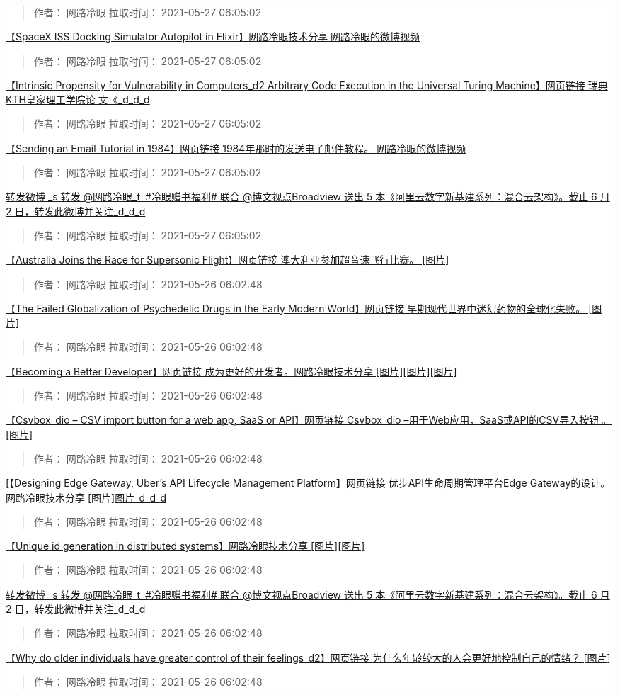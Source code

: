 > 作者： 网路冷眼  拉取时间： 2021-05-27 06:05:02

 [【SpaceX ISS Docking Simulator Autopilot in Elixir】网路冷眼技术分享 网路冷眼的微博视频](https://weibo.com/1715118170/KhiDf4Lwy)

> 作者： 网路冷眼  拉取时间： 2021-05-27 06:05:02

 [【Intrinsic Propensity for Vulnerability in Computers_d2 Arbitrary Code Execution in the Universal Turing Machine】网页链接 瑞典 KTH皇家理工学院论 文《_d_d_d](https://weibo.com/1715118170/KhirvCRTd)

> 作者： 网路冷眼  拉取时间： 2021-05-27 06:05:02

 [【Sending an Email Tutorial in 1984】网页链接 1984年那时的发送电子邮件教程。 网路冷眼的微博视频](https://weibo.com/1715118170/KhieT80cX)

> 作者： 网路冷眼  拉取时间： 2021-05-27 06:05:02

 [转发微博 _s 转发 @网路冷眼_t&ensp;#冷眼赠书福利# 联合 @博文视点Broadview 送出 5 本《阿里云数字新基建系列：混合云架构》。截止 6 月 2 日，转发此微博并关注_d_d_d](https://weibo.com/1715118170/Khi8O7lvW)

> 作者： 网路冷眼  拉取时间： 2021-05-27 06:05:02

 [【Australia Joins the Race for Supersonic Flight】网页链接 澳大利亚参加超音速飞行比赛。 [图片]](https://weibo.com/1715118170/KhbLvlNcX)

> 作者： 网路冷眼  拉取时间： 2021-05-26 06:02:48

 [【The Failed Globalization of Psychedelic Drugs in the Early Modern World】网页链接 早期现代世界中迷幻药物的全球化失败。 [图片]](https://weibo.com/1715118170/KhabZF9p0)

> 作者： 网路冷眼  拉取时间： 2021-05-26 06:02:48

 [【Becoming a Better Developer】网页链接 成为更好的开发者。网路冷眼技术分享 [图片][图片][图片]](https://weibo.com/1715118170/Kh9ZrDksj)

> 作者： 网路冷眼  拉取时间： 2021-05-26 06:02:48

 [【Csvbox_dio – CSV import button for a web app, SaaS or API】网页链接 Csvbox_dio –用于Web应用，SaaS或API的CSV导入按钮 。 [图片]](https://weibo.com/1715118170/Kh9NBjoY6)

> 作者： 网路冷眼  拉取时间： 2021-05-26 06:02:48

 [【Designing Edge Gateway, Uber’s API Lifecycle Management Platform】网页链接 优步API生命周期管理平台Edge Gateway的设计。 网路冷眼技术分享 [图片][图片_d_d_d](https://weibo.com/1715118170/Kh9B5Dgk3)

> 作者： 网路冷眼  拉取时间： 2021-05-26 06:02:48

 [【Unique id generation in distributed systems】网路冷眼技术分享 [图片][图片]](https://weibo.com/1715118170/Kh9cJEhoj)

> 作者： 网路冷眼  拉取时间： 2021-05-26 06:02:48

 [转发微博 _s 转发 @网路冷眼_t&ensp;#冷眼赠书福利# 联合 @博文视点Broadview 送出 5 本《阿里云数字新基建系列：混合云架构》。截止 6 月 2 日，转发此微博并关注_d_d_d](https://weibo.com/1715118170/Kh96EEITP)

> 作者： 网路冷眼  拉取时间： 2021-05-26 06:02:48

 [【Why do older individuals have greater control of their feelings_d2】网页链接 为什么年龄较大的人会更好地控制自己的情绪？ [图片]](https://weibo.com/1715118170/Kh90UAG9a)

> 作者： 网路冷眼  拉取时间： 2021-05-26 06:02:48
